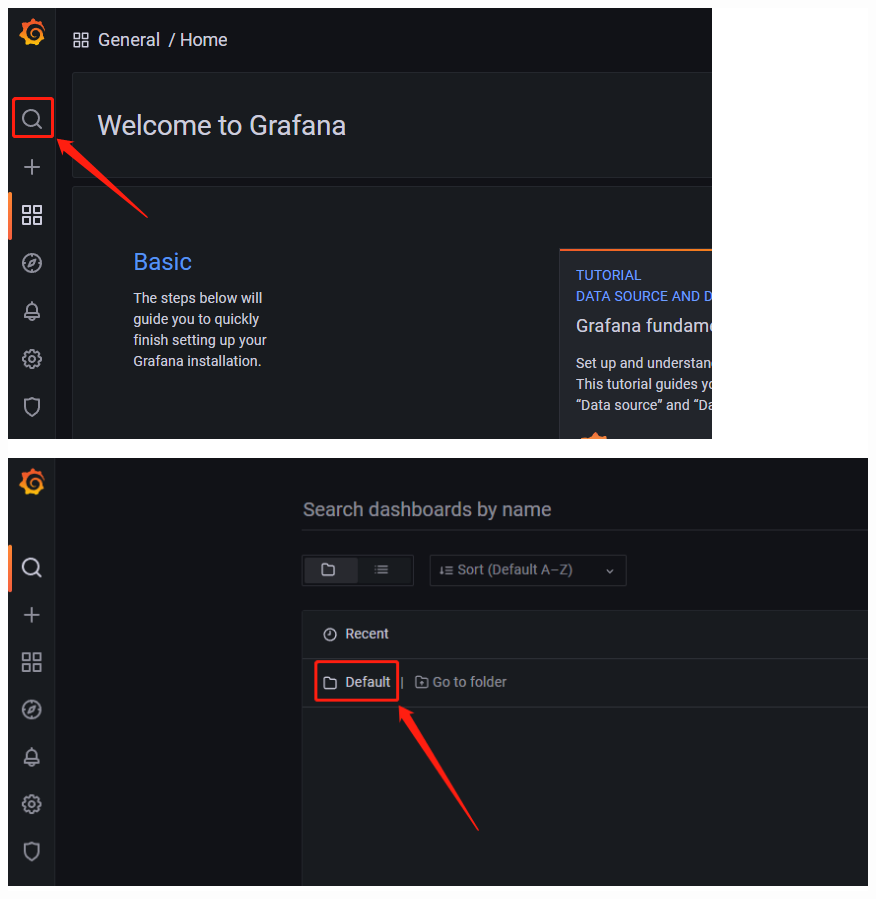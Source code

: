 

![](images/7621CC29B7B34FEFBF80B0ABB76F87A4clipboard.png)



![](images/E8CC71B680024243B90F6910BE90646Bclipboard.png)


